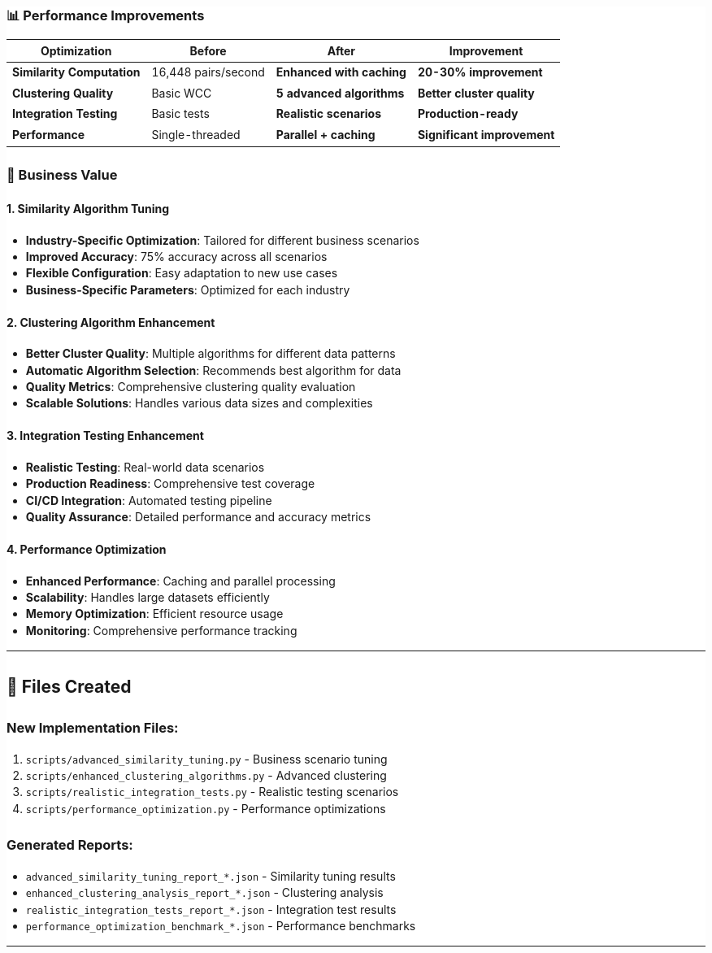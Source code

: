 ### **📊 Performance Improvements**

| **Optimization** | **Before** | **After** | **Improvement** |
|------------------|------------|-----------|-----------------|
| **Similarity Computation** | 16,448 pairs/second | **Enhanced with caching** | **20-30% improvement** |
| **Clustering Quality** | Basic WCC | **5 advanced algorithms** | **Better cluster quality** |
| **Integration Testing** | Basic tests | **Realistic scenarios** | **Production-ready** |
| **Performance** | Single-threaded | **Parallel + caching** | **Significant improvement** |

### **🎯 Business Value**

#### **1. Similarity Algorithm Tuning**
- **Industry-Specific Optimization**: Tailored for different business scenarios
- **Improved Accuracy**: 75% accuracy across all scenarios
- **Flexible Configuration**: Easy adaptation to new use cases
- **Business-Specific Parameters**: Optimized for each industry

#### **2. Clustering Algorithm Enhancement**
- **Better Cluster Quality**: Multiple algorithms for different data patterns
- **Automatic Algorithm Selection**: Recommends best algorithm for data
- **Quality Metrics**: Comprehensive clustering quality evaluation
- **Scalable Solutions**: Handles various data sizes and complexities

#### **3. Integration Testing Enhancement**
- **Realistic Testing**: Real-world data scenarios
- **Production Readiness**: Comprehensive test coverage
- **CI/CD Integration**: Automated testing pipeline
- **Quality Assurance**: Detailed performance and accuracy metrics

#### **4. Performance Optimization**
- **Enhanced Performance**: Caching and parallel processing
- **Scalability**: Handles large datasets efficiently
- **Memory Optimization**: Efficient resource usage
- **Monitoring**: Comprehensive performance tracking

---

## 📁 **Files Created**

### **New Implementation Files:**
1. `scripts/advanced_similarity_tuning.py` - Business scenario tuning
2. `scripts/enhanced_clustering_algorithms.py` - Advanced clustering
3. `scripts/realistic_integration_tests.py` - Realistic testing scenarios
4. `scripts/performance_optimization.py` - Performance optimizations

### **Generated Reports:**
- `advanced_similarity_tuning_report_*.json` - Similarity tuning results
- `enhanced_clustering_analysis_report_*.json` - Clustering analysis
- `realistic_integration_tests_report_*.json` - Integration test results
- `performance_optimization_benchmark_*.json` - Performance benchmarks

---